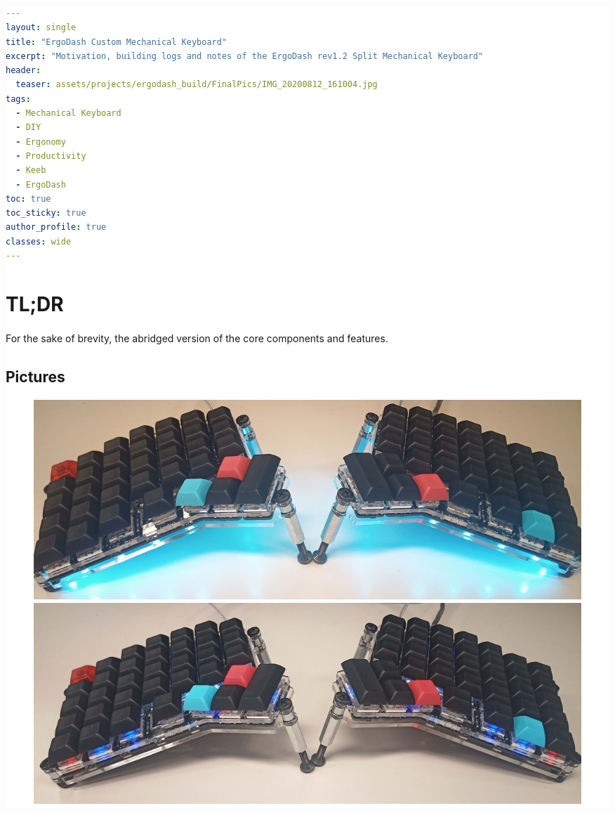 ```yaml
---
layout: single
title: "ErgoDash Custom Mechanical Keyboard"
excerpt: "Motivation, building logs and notes of the ErgoDash rev1.2 Split Mechanical Keyboard"
header:
  teaser: assets/projects/ergodash_build/FinalPics/IMG_20200812_161004.jpg
tags:
  - Mechanical Keyboard
  - DIY
  - Ergonomy
  - Productivity
  - Keeb
  - ErgoDash
toc: true
toc_sticky: true
author_profile: true
classes: wide
---
```


# TL;DR
For the sake of brevity, the abridged version of the core components and features.

## Pictures
<figure class="one">
    <a href="/assets/projects/ergodash_build/FinalPics/IMG_20200812_161558.jpg"><img src="/assets/projects/ergodash_build/FinalPics/IMG_20200812_161558.jpg"></a>
    <a href="/assets/projects/ergodash_build/FinalPics/IMG_20200812_161518.jpg"><img src="/assets/projects/ergodash_build/FinalPics/IMG_20200812_161518.jpg"></a>
</figure>